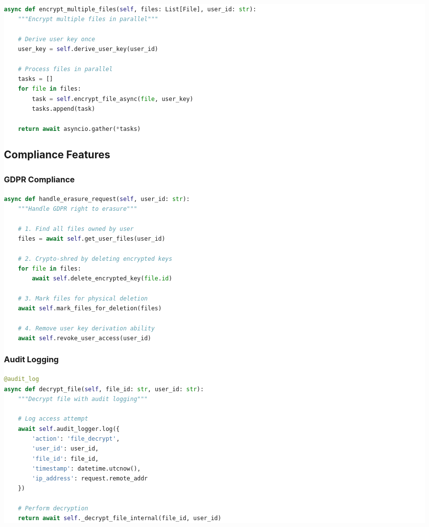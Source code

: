 ```python
async def encrypt_multiple_files(self, files: List[File], user_id: str):
    """Encrypt multiple files in parallel"""
    
    # Derive user key once
    user_key = self.derive_user_key(user_id)
    
    # Process files in parallel
    tasks = []
    for file in files:
        task = self.encrypt_file_async(file, user_key)
        tasks.append(task)
    
    return await asyncio.gather(*tasks)
```

## Compliance Features

### GDPR Compliance

```python
async def handle_erasure_request(self, user_id: str):
    """Handle GDPR right to erasure"""
    
    # 1. Find all files owned by user
    files = await self.get_user_files(user_id)
    
    # 2. Crypto-shred by deleting encrypted keys
    for file in files:
        await self.delete_encrypted_key(file.id)
    
    # 3. Mark files for physical deletion
    await self.mark_files_for_deletion(files)
    
    # 4. Remove user key derivation ability
    await self.revoke_user_access(user_id)
```

### Audit Logging

```python
@audit_log
async def decrypt_file(self, file_id: str, user_id: str):
    """Decrypt file with audit logging"""
    
    # Log access attempt
    await self.audit_logger.log({
        'action': 'file_decrypt',
        'user_id': user_id,
        'file_id': file_id,
        'timestamp': datetime.utcnow(),
        'ip_address': request.remote_addr
    })
    
    # Perform decryption
    return await self._decrypt_file_internal(file_id, user_id)
```
